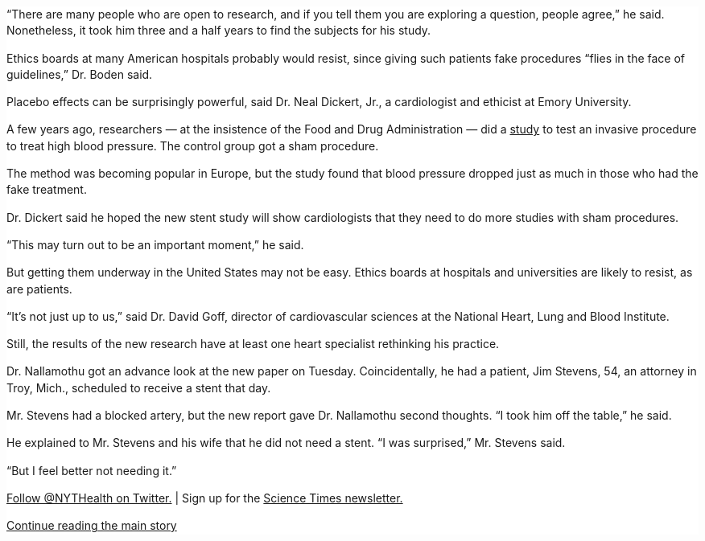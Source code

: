 “There are many people who are open to research, and if you tell them you are exploring a question, people agree,” he said. Nonetheless, it took him three and a half years to find the subjects for his study.

Ethics boards at many American hospitals probably would resist, since giving such patients fake procedures “flies in the face of guidelines,” Dr. Boden said.

Placebo effects can be surprisingly powerful, said Dr. Neal Dickert, Jr., a cardiologist and ethicist at Emory University.

A few years ago, researchers — at the insistence of the Food and Drug Administration — did a [study](http://www.nejm.org/doi/full/10.1056/NEJMoa1402670) to test an invasive procedure to treat high blood pressure. The control group got a sham procedure.

The method was becoming popular in Europe, but the study found that blood pressure dropped just as much in those who had the fake treatment.

Dr. Dickert said he hoped the new stent study will show cardiologists that they need to do more studies with sham procedures.

“This may turn out to be an important moment,” he said.

But getting them underway in the United States may not be easy. Ethics boards at hospitals and universities are likely to resist, as are patients.

“It’s not just up to us,” said Dr. David Goff, director of cardiovascular sciences at the National Heart, Lung and Blood Institute.

Still, the results of the new research have at least one heart specialist rethinking his practice.

Dr. Nallamothu got an advance look at the new paper on Tuesday. Coincidentally, he had a patient, Jim Stevens, 54, an attorney in Troy, Mich., scheduled to receive a stent that day.

Mr. Stevens had a blocked artery, but the new report gave Dr. Nallamothu second thoughts. “I took him off the table,” he said.

He explained to Mr. Stevens and his wife that he did not need a stent. “I was surprised,” Mr. Stevens said.

“But I feel better not needing it.”

[Follow @NYTHealth on Twitter.](http://bit.ly/2lBqhqv) | Sign up for the [Science Times newsletter.](http://nyti.ms/1MbHaRU)

 [Continue reading the main story](https://www.nytimes.com/2017/11/02/health/heart-disease-stents.html?_r=1#whats-next)